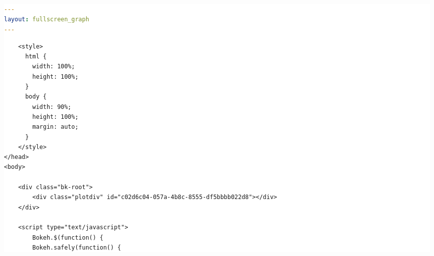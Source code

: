 ```yaml
---
layout: fullscreen_graph
---
```


<html lang="en" id="report-container">
    <head>
        <meta charset="utf-8">
        <title>Lasso Regression</title>
        
<link rel="stylesheet" href="https://cdn.pydata.org/bokeh/release/bokeh-0.12.3.min.css" type="text/css" />
        
<script type="text/javascript" src="https://cdn.pydata.org/bokeh/release/bokeh-0.12.3.min.js"></script>
<script type="text/javascript">
    Bokeh.set_log_level("info");
</script>
        <style>
          html {
            width: 100%;
            height: 100%;
          }
          body {
            width: 90%;
            height: 100%;
            margin: auto;
          }
        </style>
    </head>
    <body>
        
        <div class="bk-root">
            <div class="plotdiv" id="c02d6c04-057a-4b8c-8555-df5bbbb022d8"></div>
        </div>
        
        <script type="text/javascript">
            Bokeh.$(function() {
            Bokeh.safely(function() {